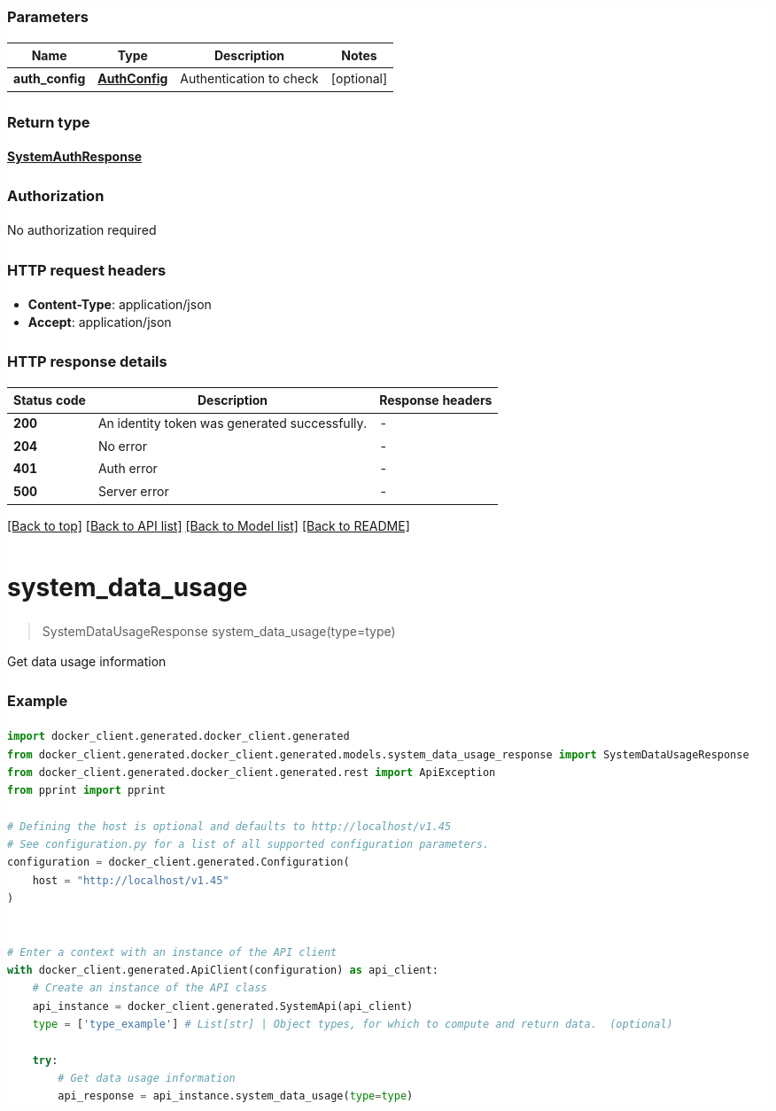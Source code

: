 

### Parameters


Name | Type | Description  | Notes
------------- | ------------- | ------------- | -------------
 **auth_config** | [**AuthConfig**](AuthConfig.md)| Authentication to check | [optional] 

### Return type

[**SystemAuthResponse**](SystemAuthResponse.md)

### Authorization

No authorization required

### HTTP request headers

 - **Content-Type**: application/json
 - **Accept**: application/json

### HTTP response details

| Status code | Description | Response headers |
|-------------|-------------|------------------|
**200** | An identity token was generated successfully. |  -  |
**204** | No error |  -  |
**401** | Auth error |  -  |
**500** | Server error |  -  |

[[Back to top]](#) [[Back to API list]](../README.md#documentation-for-api-endpoints) [[Back to Model list]](../README.md#documentation-for-models) [[Back to README]](../README.md)

# **system_data_usage**
> SystemDataUsageResponse system_data_usage(type=type)

Get data usage information

### Example


```python
import docker_client.generated.docker_client.generated
from docker_client.generated.docker_client.generated.models.system_data_usage_response import SystemDataUsageResponse
from docker_client.generated.docker_client.generated.rest import ApiException
from pprint import pprint

# Defining the host is optional and defaults to http://localhost/v1.45
# See configuration.py for a list of all supported configuration parameters.
configuration = docker_client.generated.Configuration(
    host = "http://localhost/v1.45"
)


# Enter a context with an instance of the API client
with docker_client.generated.ApiClient(configuration) as api_client:
    # Create an instance of the API class
    api_instance = docker_client.generated.SystemApi(api_client)
    type = ['type_example'] # List[str] | Object types, for which to compute and return data.  (optional)

    try:
        # Get data usage information
        api_response = api_instance.system_data_usage(type=type)
```